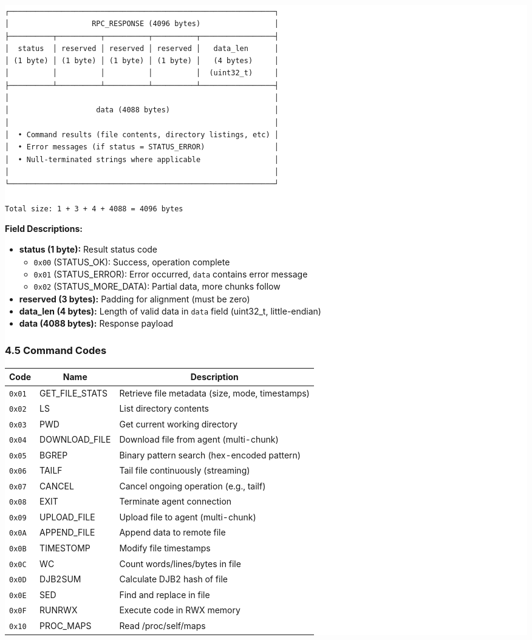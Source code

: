 ```
┌─────────────────────────────────────────────────────────────┐
│                   RPC_RESPONSE (4096 bytes)                 │
├──────────┬──────────┬──────────┬──────────┬─────────────────┤
│  status  │ reserved │ reserved │ reserved │   data_len      │
│ (1 byte) │ (1 byte) │ (1 byte) │ (1 byte) │   (4 bytes)     │
│          │          │          │          │  (uint32_t)     │
├──────────┴──────────┴──────────┴──────────┴─────────────────┤
│                                                             │
│                    data (4088 bytes)                        │
│                                                             │
│  • Command results (file contents, directory listings, etc) │
│  • Error messages (if status = STATUS_ERROR)                │
│  • Null-terminated strings where applicable                 │
│                                                             │
└─────────────────────────────────────────────────────────────┘

Total size: 1 + 3 + 4 + 4088 = 4096 bytes
```

**Field Descriptions:**

- **status (1 byte):** Result status code
  - `0x00` (STATUS_OK): Success, operation complete
  - `0x01` (STATUS_ERROR): Error occurred, `data` contains error message
  - `0x02` (STATUS_MORE_DATA): Partial data, more chunks follow
- **reserved (3 bytes):** Padding for alignment (must be zero)
- **data_len (4 bytes):** Length of valid data in `data` field (uint32_t, little-endian)
- **data (4088 bytes):** Response payload

### 4.5 Command Codes

| Code   | Name              | Description                                      |
|--------|-------------------|--------------------------------------------------|
| `0x01` | GET_FILE_STATS    | Retrieve file metadata (size, mode, timestamps) |
| `0x02` | LS                | List directory contents                          |
| `0x03` | PWD               | Get current working directory                    |
| `0x04` | DOWNLOAD_FILE     | Download file from agent (multi-chunk)          |
| `0x05` | BGREP             | Binary pattern search (hex-encoded pattern)     |
| `0x06` | TAILF             | Tail file continuously (streaming)              |
| `0x07` | CANCEL            | Cancel ongoing operation (e.g., tailf)          |
| `0x08` | EXIT              | Terminate agent connection                       |
| `0x09` | UPLOAD_FILE       | Upload file to agent (multi-chunk)              |
| `0x0A` | APPEND_FILE       | Append data to remote file                       |
| `0x0B` | TIMESTOMP         | Modify file timestamps                           |
| `0x0C` | WC                | Count words/lines/bytes in file                  |
| `0x0D` | DJB2SUM           | Calculate DJB2 hash of file                      |
| `0x0E` | SED               | Find and replace in file                         |
| `0x0F` | RUNRWX            | Execute code in RWX memory                       |
| `0x10` | PROC_MAPS         | Read /proc/self/maps                             |
